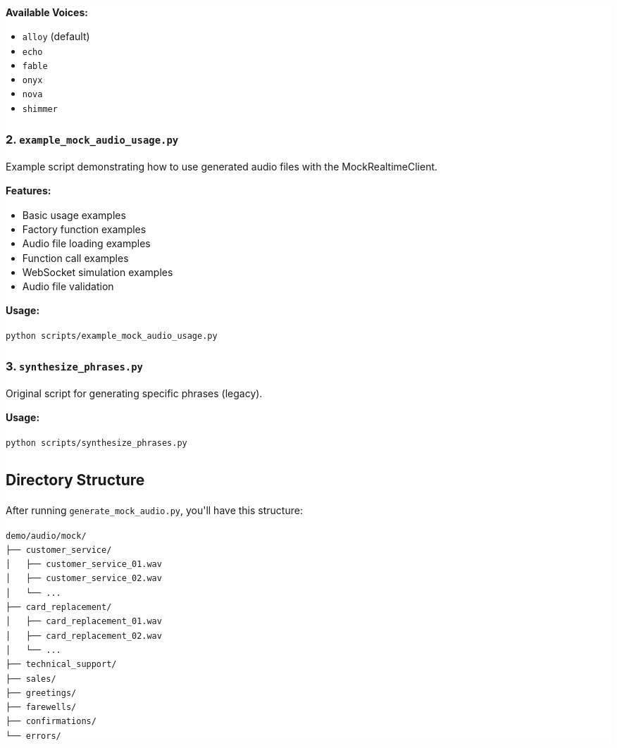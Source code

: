 **Available Voices:**
- `alloy` (default)
- `echo`
- `fable`
- `onyx`
- `nova`
- `shimmer`

### 2. `example_mock_audio_usage.py`

Example script demonstrating how to use generated audio files with the MockRealtimeClient.

**Features:**
- Basic usage examples
- Factory function examples
- Audio file loading examples
- Function call examples
- WebSocket simulation examples
- Audio file validation

**Usage:**
```bash
python scripts/example_mock_audio_usage.py
```

### 3. `synthesize_phrases.py`

Original script for generating specific phrases (legacy).

**Usage:**
```bash
python scripts/synthesize_phrases.py
```

## Directory Structure

After running `generate_mock_audio.py`, you'll have this structure:

```
demo/audio/mock/
├── customer_service/
│   ├── customer_service_01.wav
│   ├── customer_service_02.wav
│   └── ...
├── card_replacement/
│   ├── card_replacement_01.wav
│   ├── card_replacement_02.wav
│   └── ...
├── technical_support/
├── sales/
├── greetings/
├── farewells/
├── confirmations/
└── errors/
```
